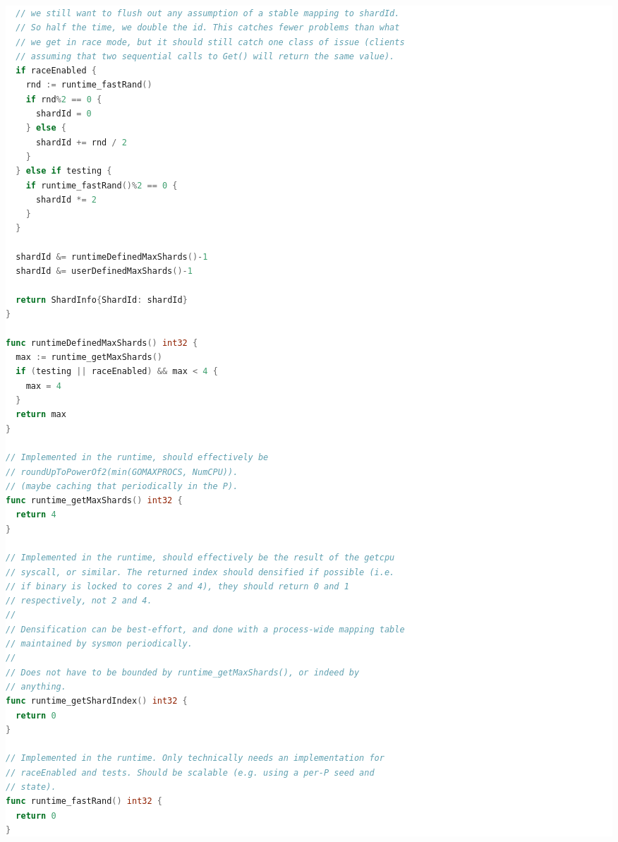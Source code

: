 ```go
  // we still want to flush out any assumption of a stable mapping to shardId.
  // So half the time, we double the id. This catches fewer problems than what
  // we get in race mode, but it should still catch one class of issue (clients
  // assuming that two sequential calls to Get() will return the same value).
  if raceEnabled {
    rnd := runtime_fastRand()
    if rnd%2 == 0 {
      shardId = 0
    } else {
      shardId += rnd / 2
    }
  } else if testing {
    if runtime_fastRand()%2 == 0 {
      shardId *= 2
    }
  }

  shardId &= runtimeDefinedMaxShards()-1
  shardId &= userDefinedMaxShards()-1

  return ShardInfo{ShardId: shardId}
}

func runtimeDefinedMaxShards() int32 {
  max := runtime_getMaxShards()
  if (testing || raceEnabled) && max < 4 {
    max = 4
  }
  return max
}

// Implemented in the runtime, should effectively be
// roundUpToPowerOf2(min(GOMAXPROCS, NumCPU)).
// (maybe caching that periodically in the P).
func runtime_getMaxShards() int32 {
  return 4
}

// Implemented in the runtime, should effectively be the result of the getcpu
// syscall, or similar. The returned index should densified if possible (i.e.
// if binary is locked to cores 2 and 4), they should return 0 and 1
// respectively, not 2 and 4.
//
// Densification can be best-effort, and done with a process-wide mapping table
// maintained by sysmon periodically.
//
// Does not have to be bounded by runtime_getMaxShards(), or indeed by
// anything.
func runtime_getShardIndex() int32 {
  return 0
}

// Implemented in the runtime. Only technically needs an implementation for
// raceEnabled and tests. Should be scalable (e.g. using a per-P seed and
// state).
func runtime_fastRand() int32 {
  return 0
}
```
